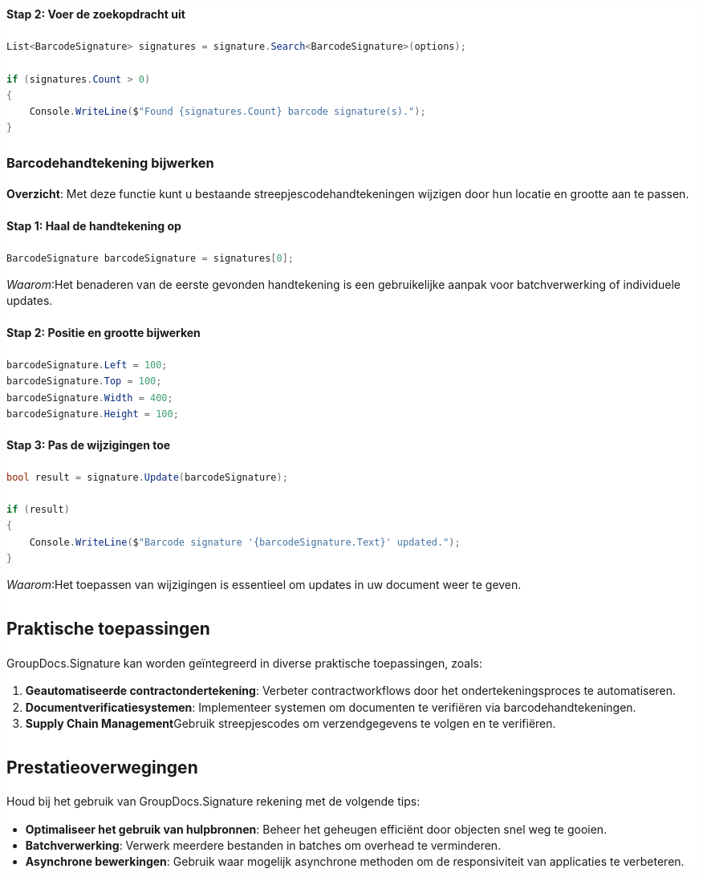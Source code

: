 #### Stap 2: Voer de zoekopdracht uit
```csharp
List<BarcodeSignature> signatures = signature.Search<BarcodeSignature>(options);

if (signatures.Count > 0)
{
    Console.WriteLine($"Found {signatures.Count} barcode signature(s).");
}
```

### Barcodehandtekening bijwerken
**Overzicht**: Met deze functie kunt u bestaande streepjescodehandtekeningen wijzigen door hun locatie en grootte aan te passen.

#### Stap 1: Haal de handtekening op
```csharp
BarcodeSignature barcodeSignature = signatures[0];
```
*Waarom*:Het benaderen van de eerste gevonden handtekening is een gebruikelijke aanpak voor batchverwerking of individuele updates.

#### Stap 2: Positie en grootte bijwerken
```csharp
barcodeSignature.Left = 100;
barcodeSignature.Top = 100;
barcodeSignature.Width = 400;
barcodeSignature.Height = 100;
```

#### Stap 3: Pas de wijzigingen toe
```csharp
bool result = signature.Update(barcodeSignature);

if (result)
{
    Console.WriteLine($"Barcode signature '{barcodeSignature.Text}' updated.");
}
```
*Waarom*:Het toepassen van wijzigingen is essentieel om updates in uw document weer te geven.

## Praktische toepassingen
GroupDocs.Signature kan worden geïntegreerd in diverse praktische toepassingen, zoals:
1. **Geautomatiseerde contractondertekening**: Verbeter contractworkflows door het ondertekeningsproces te automatiseren.
2. **Documentverificatiesystemen**: Implementeer systemen om documenten te verifiëren via barcodehandtekeningen.
3. **Supply Chain Management**Gebruik streepjescodes om verzendgegevens te volgen en te verifiëren.

## Prestatieoverwegingen
Houd bij het gebruik van GroupDocs.Signature rekening met de volgende tips:
- **Optimaliseer het gebruik van hulpbronnen**: Beheer het geheugen efficiënt door objecten snel weg te gooien.
- **Batchverwerking**: Verwerk meerdere bestanden in batches om overhead te verminderen.
- **Asynchrone bewerkingen**: Gebruik waar mogelijk asynchrone methoden om de responsiviteit van applicaties te verbeteren.
